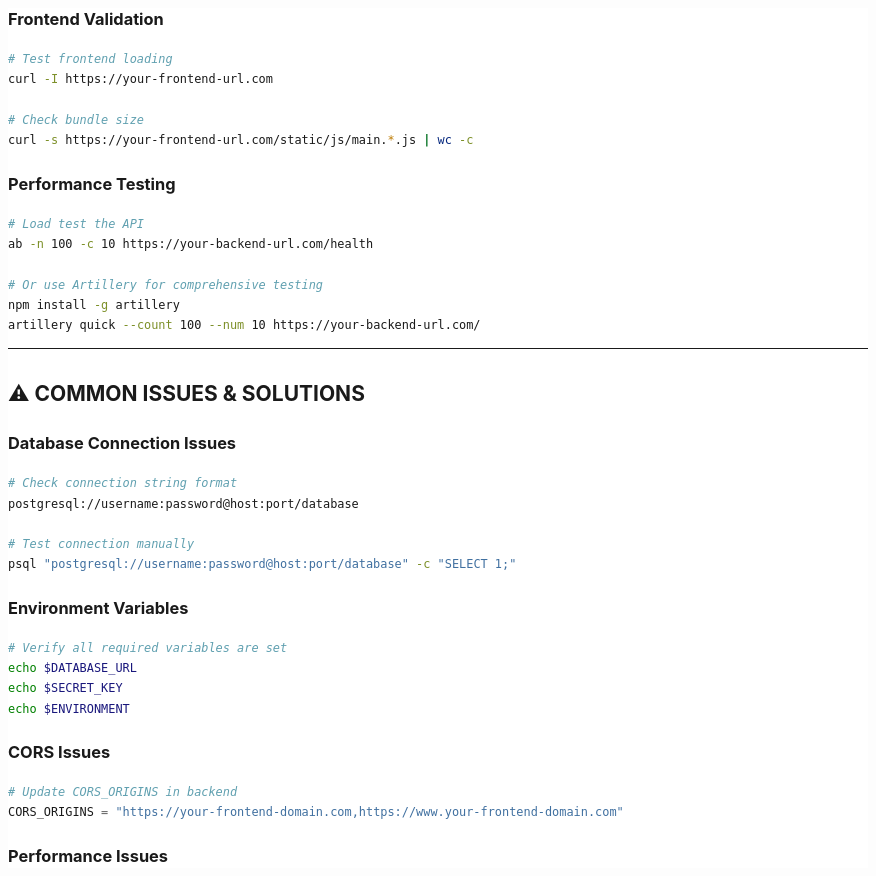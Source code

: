 ### **Frontend Validation**

```bash
# Test frontend loading
curl -I https://your-frontend-url.com

# Check bundle size
curl -s https://your-frontend-url.com/static/js/main.*.js | wc -c
```

### **Performance Testing**

```bash
# Load test the API
ab -n 100 -c 10 https://your-backend-url.com/health

# Or use Artillery for comprehensive testing
npm install -g artillery
artillery quick --count 100 --num 10 https://your-backend-url.com/
```

---

## ⚠️ **COMMON ISSUES & SOLUTIONS**

### **Database Connection Issues**

```bash
# Check connection string format
postgresql://username:password@host:port/database

# Test connection manually
psql "postgresql://username:password@host:port/database" -c "SELECT 1;"
```

### **Environment Variables**

```bash
# Verify all required variables are set
echo $DATABASE_URL
echo $SECRET_KEY
echo $ENVIRONMENT
```

### **CORS Issues**

```python
# Update CORS_ORIGINS in backend
CORS_ORIGINS = "https://your-frontend-domain.com,https://www.your-frontend-domain.com"
```

### **Performance Issues**

